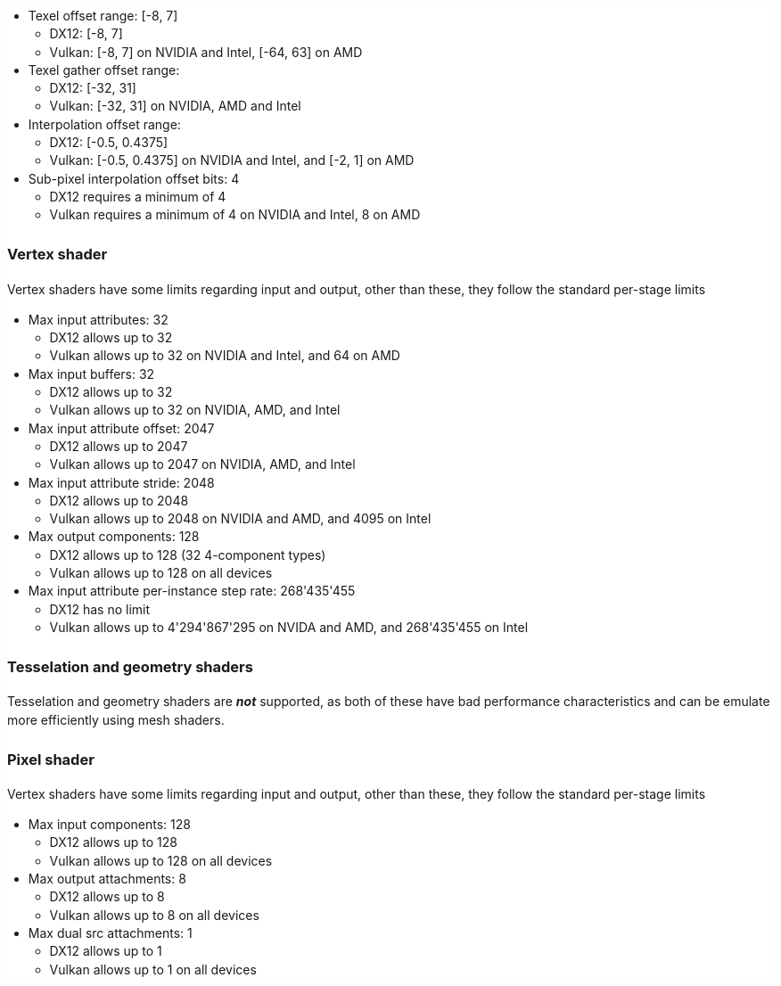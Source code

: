 - Texel offset range: [-8, 7]
    - DX12: [-8, 7]
    - Vulkan: [-8, 7] on NVIDIA and Intel, [-64, 63] on AMD
- Texel gather offset range:
    - DX12: [-32, 31]
    - Vulkan: [-32, 31] on NVIDIA, AMD and Intel
- Interpolation offset range:
    - DX12: [-0.5, 0.4375]
    - Vulkan: [-0.5, 0.4375] on NVIDIA and Intel, and [-2, 1] on AMD
- Sub-pixel interpolation offset bits: 4
    - DX12 requires a minimum of 4
    - Vulkan requires a minimum of 4 on NVIDIA and Intel, 8 on AMD

### Vertex shader

Vertex shaders have some limits regarding input and output, other than these, they follow the standard per-stage limits

- Max input attributes: 32
    - DX12 allows up to 32
    - Vulkan allows up to 32 on NVIDIA and Intel, and 64 on AMD
- Max input buffers: 32
    - DX12 allows up to 32
    - Vulkan allows up to 32 on NVIDIA, AMD, and Intel
- Max input attribute offset: 2047
    - DX12 allows up to 2047
    - Vulkan allows up to 2047 on NVIDIA, AMD, and Intel
- Max input attribute stride: 2048
    - DX12 allows up to 2048
    - Vulkan allows up to 2048 on NVIDIA and AMD, and 4095 on Intel
- Max output components: 128
    - DX12 allows up to 128 (32 4-component types)
    - Vulkan allows up to 128 on all devices
- Max input attribute per-instance step rate: 268'435'455
    - DX12 has no limit
    - Vulkan allows up to 4'294'867'295 on NVIDA and AMD, and 268'435'455 on Intel


### Tesselation and geometry shaders

Tesselation and geometry shaders are ***not*** supported, as both of these have bad performance characteristics and can be emulate more efficiently using mesh shaders.

### Pixel shader

Vertex shaders have some limits regarding input and output, other than these, they follow the standard per-stage limits

- Max input components: 128
    - DX12 allows up to 128
    - Vulkan allows up to 128 on all devices
- Max output attachments: 8
    - DX12 allows up to 8
    - Vulkan allows up to 8 on all devices
- Max dual src attachments: 1
    - DX12 allows up to 1
    - Vulkan allows up to 1 on all devices
